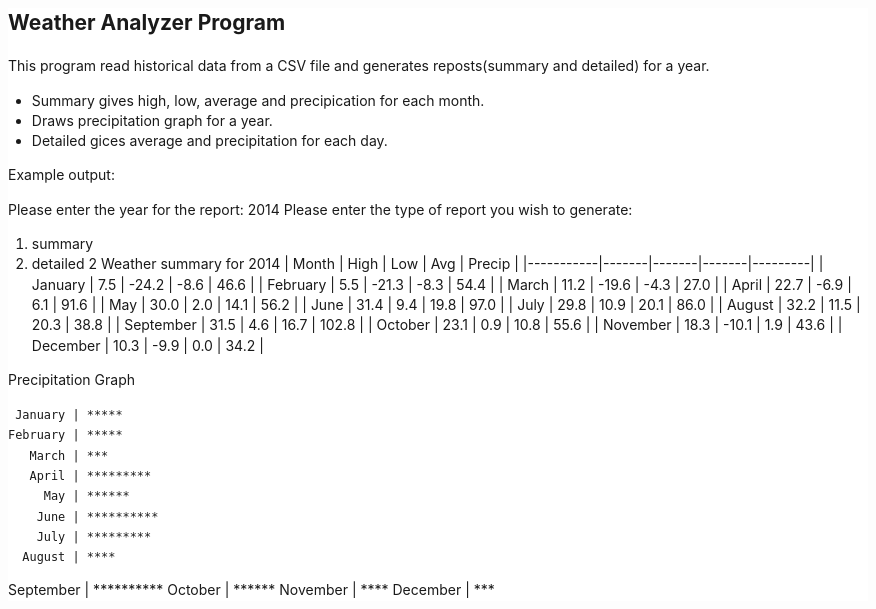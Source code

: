 ## Weather Analyzer Program
This program read historical data from a CSV file and generates reposts(summary and detailed) for a year.
- Summary gives high, low, average and precipication for each month.
- Draws precipitation graph for a year.
- Detailed gices average and precipitation for each day.

Example output:

Please enter the year for the report: 2014
Please enter the type of report you wish to generate:
1) summary
2) detailed
2
Weather summary for 2014
|   Month   | High  |  Low  |  Avg  | Precip  |
|-----------|-------|-------|-------|---------|
|   January | 7.5   | -24.2 | -8.6  |  46.6   |
|  February | 5.5   | -21.3 | -8.3  |  54.4   |
|     March | 11.2  | -19.6 | -4.3  |  27.0   |
|     April | 22.7  | -6.9  | 6.1   |  91.6   |
|       May | 30.0  | 2.0   | 14.1  |  56.2   |
|      June | 31.4  | 9.4   | 19.8  |  97.0   |
|      July | 29.8  | 10.9  | 20.1  |  86.0   |
|    August | 32.2  | 11.5  | 20.3  |  38.8   |
| September | 31.5  | 4.6   | 16.7  |  102.8  |
|   October | 23.1  | 0.9   | 10.8  |  55.6   |
|  November | 18.3  | -10.1 | 1.9   |  43.6   |
|  December | 10.3  | -9.9  | 0.0   |  34.2   |


Precipitation Graph

     January | *****
    February | *****
       March | ***
       April | *********
         May | ******
        June | **********
        July | *********
      August | ****
   September | **********
     October | ******
    November | ****
    December | ***
